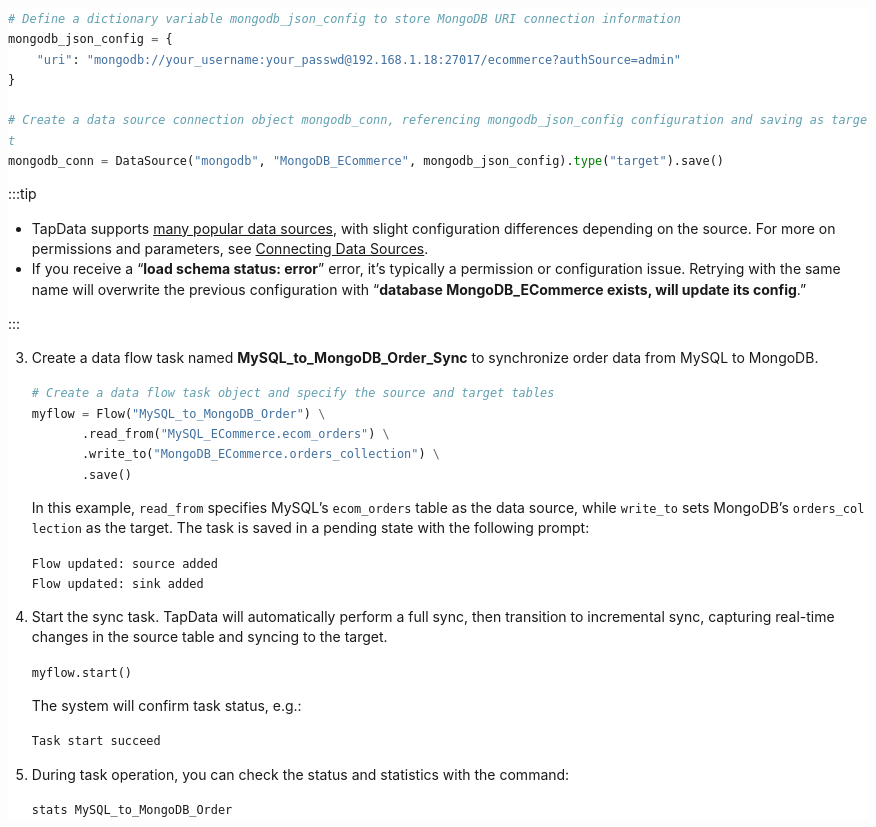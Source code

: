    ```python
   # Define a dictionary variable mongodb_json_config to store MongoDB URI connection information
   mongodb_json_config = {
       "uri": "mongodb://your_username:your_passwd@192.168.1.18:27017/ecommerce?authSource=admin"
   }
   
   # Create a data source connection object mongodb_conn, referencing mongodb_json_config configuration and saving as target
   mongodb_conn = DataSource("mongodb", "MongoDB_ECommerce", mongodb_json_config).type("target").save()
   ```

   :::tip

   - TapData supports [many popular data sources](../../connectors/supported-data-sources.md), with slight configuration differences depending on the source. For more on permissions and parameters, see [Connecting Data Sources](../../connectors/README.md).
   - If you receive a “**load schema status: error**” error, it’s typically a permission or configuration issue. Retrying with the same name will overwrite the previous configuration with “**database MongoDB_ECommerce exists, will update its config**.”

   :::

3. Create a data flow task named **MySQL_to_MongoDB_Order_Sync** to synchronize order data from MySQL to MongoDB.

   ```python
   # Create a data flow task object and specify the source and target tables
   myflow = Flow("MySQL_to_MongoDB_Order") \
          .read_from("MySQL_ECommerce.ecom_orders") \
          .write_to("MongoDB_ECommerce.orders_collection") \
          .save()
   ```

   In this example, `read_from` specifies MySQL’s `ecom_orders` table as the data source, while `write_to` sets MongoDB’s `orders_collection` as the target. The task is saved in a pending state with the following prompt:

   ```python
   Flow updated: source added
   Flow updated: sink added
   ```

2. Start the sync task. TapData will automatically perform a full sync, then transition to incremental sync, capturing real-time changes in the source table and syncing to the target.

   ```python
   myflow.start()
   ```

   The system will confirm task status, e.g.:

   ```python
   Task start succeed
   ```

3. During task operation, you can check the status and statistics with the command:

   ```python
   stats MySQL_to_MongoDB_Order
   ```
